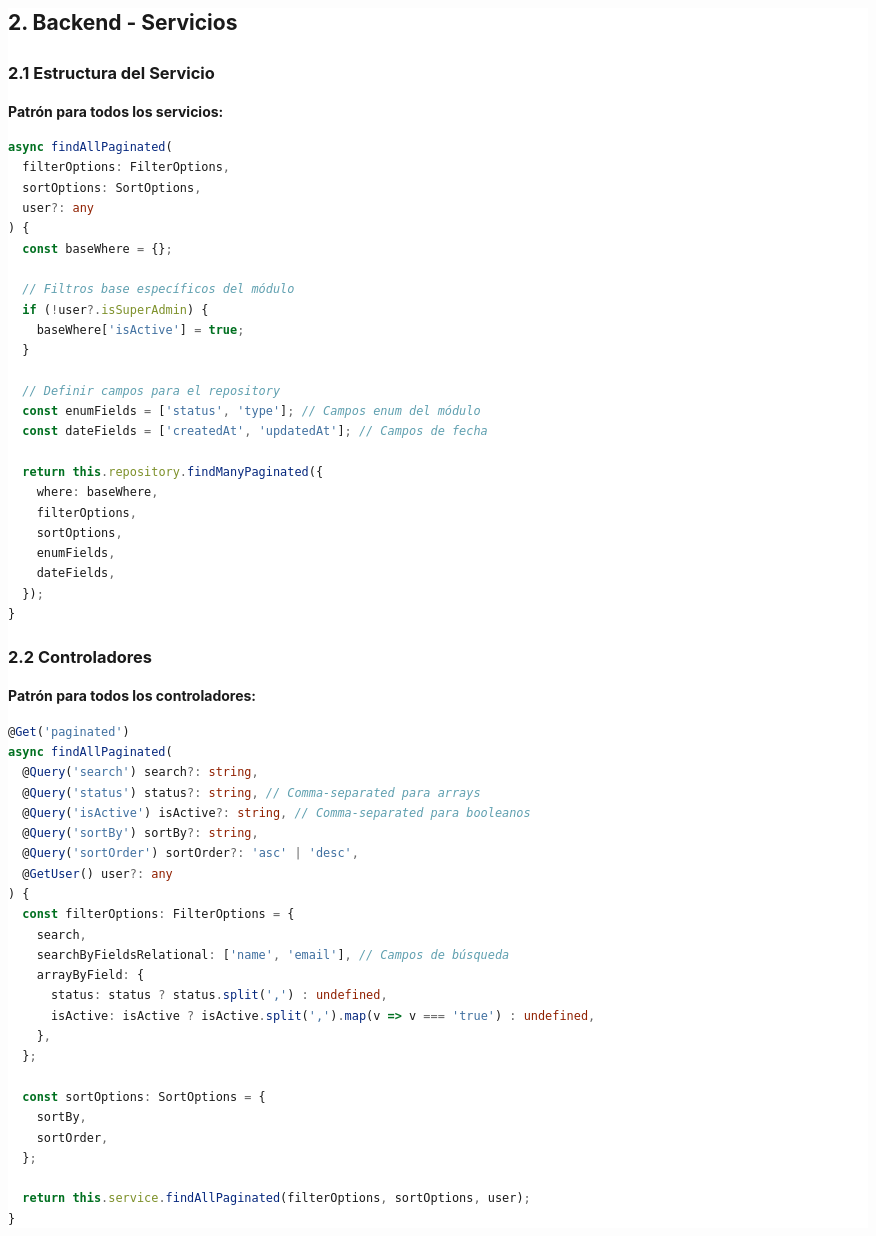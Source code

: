 ## 2. Backend - Servicios

### 2.1 Estructura del Servicio
**Patrón para todos los servicios:**

```typescript
async findAllPaginated(
  filterOptions: FilterOptions,
  sortOptions: SortOptions,
  user?: any
) {
  const baseWhere = {};
  
  // Filtros base específicos del módulo
  if (!user?.isSuperAdmin) {
    baseWhere['isActive'] = true;
  }

  // Definir campos para el repository
  const enumFields = ['status', 'type']; // Campos enum del módulo
  const dateFields = ['createdAt', 'updatedAt']; // Campos de fecha

  return this.repository.findManyPaginated({
    where: baseWhere,
    filterOptions,
    sortOptions,
    enumFields,
    dateFields,
  });
}
```

### 2.2 Controladores
**Patrón para todos los controladores:**

```typescript
@Get('paginated')
async findAllPaginated(
  @Query('search') search?: string,
  @Query('status') status?: string, // Comma-separated para arrays
  @Query('isActive') isActive?: string, // Comma-separated para booleanos
  @Query('sortBy') sortBy?: string,
  @Query('sortOrder') sortOrder?: 'asc' | 'desc',
  @GetUser() user?: any
) {
  const filterOptions: FilterOptions = {
    search,
    searchByFieldsRelational: ['name', 'email'], // Campos de búsqueda
    arrayByField: {
      status: status ? status.split(',') : undefined,
      isActive: isActive ? isActive.split(',').map(v => v === 'true') : undefined,
    },
  };

  const sortOptions: SortOptions = {
    sortBy,
    sortOrder,
  };

  return this.service.findAllPaginated(filterOptions, sortOptions, user);
}
```


  [key: string]: any[];